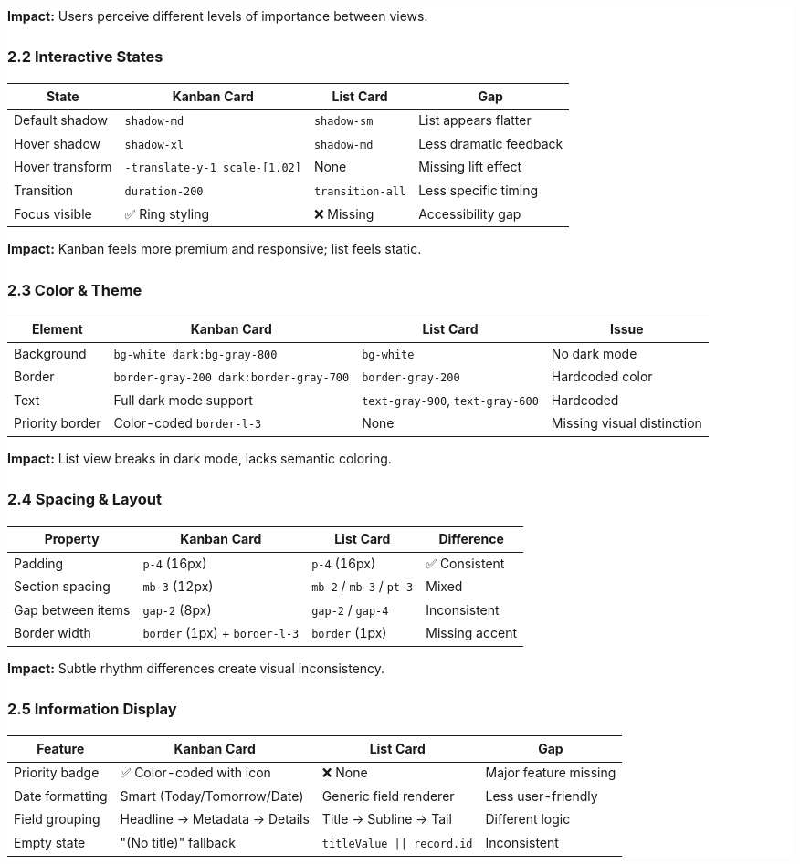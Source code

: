 **Impact:** Users perceive different levels of importance between views.

### 2.2 Interactive States

| State           | Kanban Card                   | List Card        | Gap                    |
| --------------- | ----------------------------- | ---------------- | ---------------------- |
| Default shadow  | `shadow-md`                   | `shadow-sm`      | List appears flatter   |
| Hover shadow    | `shadow-xl`                   | `shadow-md`      | Less dramatic feedback |
| Hover transform | `-translate-y-1 scale-[1.02]` | None             | Missing lift effect    |
| Transition      | `duration-200`                | `transition-all` | Less specific timing   |
| Focus visible   | ✅ Ring styling               | ❌ Missing       | Accessibility gap      |

**Impact:** Kanban feels more premium and responsive; list feels static.

### 2.3 Color & Theme

| Element         | Kanban Card                            | List Card                        | Issue                      |
| --------------- | -------------------------------------- | -------------------------------- | -------------------------- |
| Background      | `bg-white dark:bg-gray-800`            | `bg-white`                       | No dark mode               |
| Border          | `border-gray-200 dark:border-gray-700` | `border-gray-200`                | Hardcoded color            |
| Text            | Full dark mode support                 | `text-gray-900`, `text-gray-600` | Hardcoded                  |
| Priority border | Color-coded `border-l-3`               | None                             | Missing visual distinction |

**Impact:** List view breaks in dark mode, lacks semantic coloring.

### 2.4 Spacing & Layout

| Property          | Kanban Card                   | List Card                | Difference     |
| ----------------- | ----------------------------- | ------------------------ | -------------- |
| Padding           | `p-4` (16px)                  | `p-4` (16px)             | ✅ Consistent  |
| Section spacing   | `mb-3` (12px)                 | `mb-2` / `mb-3` / `pt-3` | Mixed          |
| Gap between items | `gap-2` (8px)                 | `gap-2` / `gap-4`        | Inconsistent   |
| Border width      | `border` (1px) + `border-l-3` | `border` (1px)           | Missing accent |

**Impact:** Subtle rhythm differences create visual inconsistency.

### 2.5 Information Display

| Feature         | Kanban Card                   | List Card                   | Gap                   |
| --------------- | ----------------------------- | --------------------------- | --------------------- |
| Priority badge  | ✅ Color-coded with icon      | ❌ None                     | Major feature missing |
| Date formatting | Smart (Today/Tomorrow/Date)   | Generic field renderer      | Less user-friendly    |
| Field grouping  | Headline → Metadata → Details | Title → Subline → Tail      | Different logic       |
| Empty state     | "(No title)" fallback         | `titleValue \|\| record.id` | Inconsistent          |
